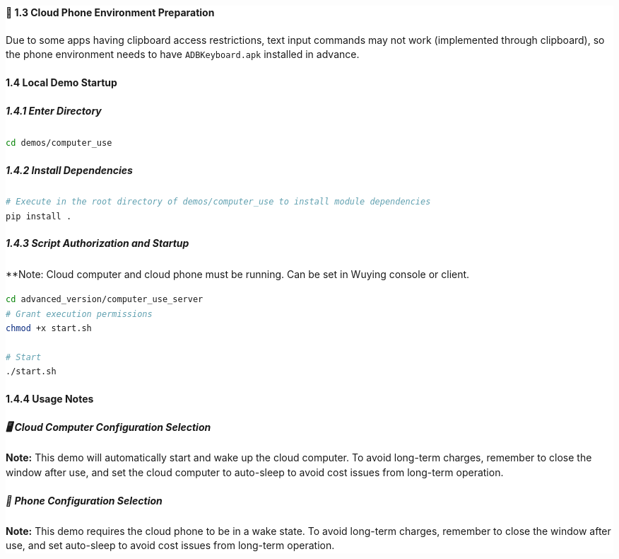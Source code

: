 #### 📱 1.3 Cloud Phone Environment Preparation

Due to some apps having clipboard access restrictions, text input commands may not work (implemented through clipboard), so the phone environment needs to have `ADBKeyboard.apk` installed in advance.


#### 1.4 Local Demo Startup

##### 1.4.1 Enter Directory
```bash
cd demos/computer_use
```


##### 1.4.2 Install Dependencies
```bash
# Execute in the root directory of demos/computer_use to install module dependencies
pip install .
```


##### 1.4.3 Script Authorization and Startup

**Note: Cloud computer and cloud phone must be running. Can be set in Wuying console or client.

```bash
cd advanced_version/computer_use_server
# Grant execution permissions
chmod +x start.sh

# Start
./start.sh
```



#### 1.4.4 Usage Notes

##### 🖥️ Cloud Computer Configuration Selection

**Note:** This demo will automatically start and wake up the cloud computer. To avoid long-term charges, remember to close the window after use, and set the cloud computer to auto-sleep to avoid cost issues from long-term operation.

##### 📱 Phone Configuration Selection

**Note:** This demo requires the cloud phone to be in a wake state. To avoid long-term charges, remember to close the window after use, and set auto-sleep to avoid cost issues from long-term operation.